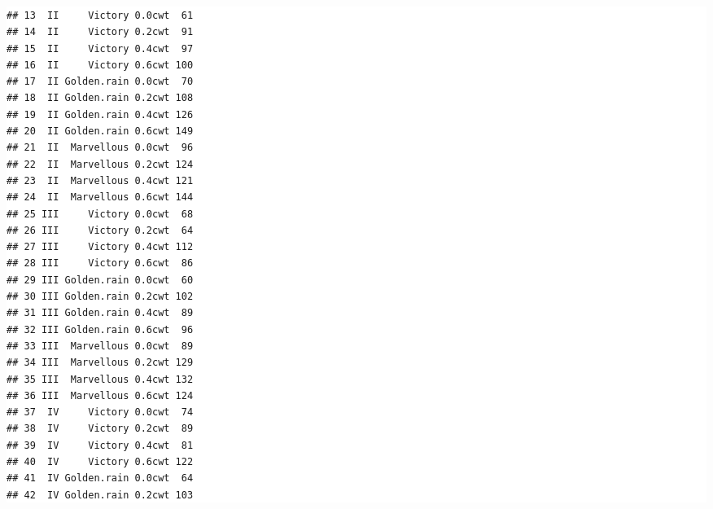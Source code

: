     ## 13  II     Victory 0.0cwt  61
    ## 14  II     Victory 0.2cwt  91
    ## 15  II     Victory 0.4cwt  97
    ## 16  II     Victory 0.6cwt 100
    ## 17  II Golden.rain 0.0cwt  70
    ## 18  II Golden.rain 0.2cwt 108
    ## 19  II Golden.rain 0.4cwt 126
    ## 20  II Golden.rain 0.6cwt 149
    ## 21  II  Marvellous 0.0cwt  96
    ## 22  II  Marvellous 0.2cwt 124
    ## 23  II  Marvellous 0.4cwt 121
    ## 24  II  Marvellous 0.6cwt 144
    ## 25 III     Victory 0.0cwt  68
    ## 26 III     Victory 0.2cwt  64
    ## 27 III     Victory 0.4cwt 112
    ## 28 III     Victory 0.6cwt  86
    ## 29 III Golden.rain 0.0cwt  60
    ## 30 III Golden.rain 0.2cwt 102
    ## 31 III Golden.rain 0.4cwt  89
    ## 32 III Golden.rain 0.6cwt  96
    ## 33 III  Marvellous 0.0cwt  89
    ## 34 III  Marvellous 0.2cwt 129
    ## 35 III  Marvellous 0.4cwt 132
    ## 36 III  Marvellous 0.6cwt 124
    ## 37  IV     Victory 0.0cwt  74
    ## 38  IV     Victory 0.2cwt  89
    ## 39  IV     Victory 0.4cwt  81
    ## 40  IV     Victory 0.6cwt 122
    ## 41  IV Golden.rain 0.0cwt  64
    ## 42  IV Golden.rain 0.2cwt 103